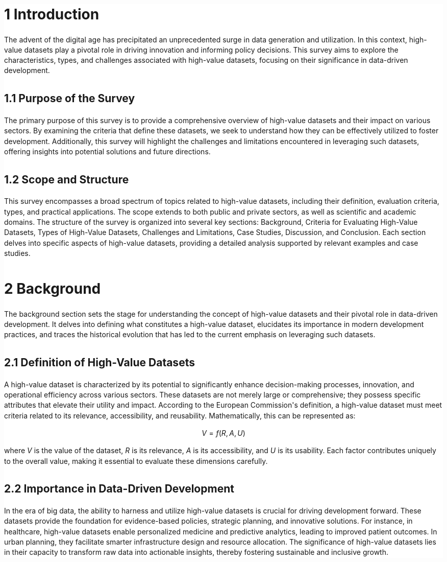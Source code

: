 # 1 Introduction

The advent of the digital age has precipitated an unprecedented surge in data generation and utilization. In this context, high-value datasets play a pivotal role in driving innovation and informing policy decisions. This survey aims to explore the characteristics, types, and challenges associated with high-value datasets, focusing on their significance in data-driven development.

## 1.1 Purpose of the Survey

The primary purpose of this survey is to provide a comprehensive overview of high-value datasets and their impact on various sectors. By examining the criteria that define these datasets, we seek to understand how they can be effectively utilized to foster development. Additionally, this survey will highlight the challenges and limitations encountered in leveraging such datasets, offering insights into potential solutions and future directions.

## 1.2 Scope and Structure

This survey encompasses a broad spectrum of topics related to high-value datasets, including their definition, evaluation criteria, types, and practical applications. The scope extends to both public and private sectors, as well as scientific and academic domains. The structure of the survey is organized into several key sections: Background, Criteria for Evaluating High-Value Datasets, Types of High-Value Datasets, Challenges and Limitations, Case Studies, Discussion, and Conclusion. Each section delves into specific aspects of high-value datasets, providing a detailed analysis supported by relevant examples and case studies.

# 2 Background

The background section sets the stage for understanding the concept of high-value datasets and their pivotal role in data-driven development. It delves into defining what constitutes a high-value dataset, elucidates its importance in modern development practices, and traces the historical evolution that has led to the current emphasis on leveraging such datasets.

## 2.1 Definition of High-Value Datasets

A high-value dataset is characterized by its potential to significantly enhance decision-making processes, innovation, and operational efficiency across various sectors. These datasets are not merely large or comprehensive; they possess specific attributes that elevate their utility and impact. According to the European Commission's definition, a high-value dataset must meet criteria related to its relevance, accessibility, and reusability. Mathematically, this can be represented as:

$$ V = f(R, A, U) $$

where $V$ is the value of the dataset, $R$ is its relevance, $A$ is its accessibility, and $U$ is its usability. Each factor contributes uniquely to the overall value, making it essential to evaluate these dimensions carefully.

## 2.2 Importance in Data-Driven Development

In the era of big data, the ability to harness and utilize high-value datasets is crucial for driving development forward. These datasets provide the foundation for evidence-based policies, strategic planning, and innovative solutions. For instance, in healthcare, high-value datasets enable personalized medicine and predictive analytics, leading to improved patient outcomes. In urban planning, they facilitate smarter infrastructure design and resource allocation. The significance of high-value datasets lies in their capacity to transform raw data into actionable insights, thereby fostering sustainable and inclusive growth.
